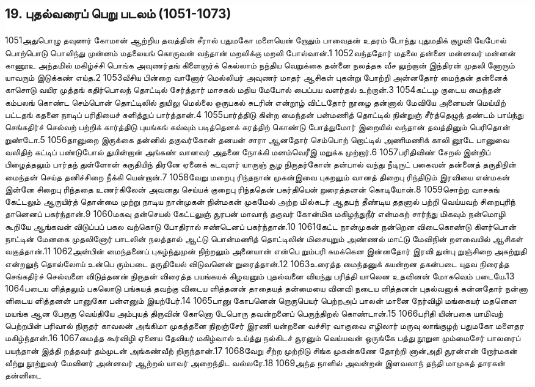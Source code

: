 ## 19. புதல்வரைப் பெறு படலம் (1051-1073)

1051அதுபொழு தவுணர் கோமான் ஆற்றிய தவத்தின் சீரால்
பதுமகோ மளையென் றோதும் பாவைதன் உதரம் போந்து
புதுமதிக் குழவி யேபோல் பொற்பொடு பொலிந்து முன்னம்
மதலையங் கொருவன் வந்தான் மறலிக்கு மறலி போல்வான்.1 1052வந்ததோர் மதலை தன்னை மன்னவர் மன்னன் காணூஉ
அந்தமில் மகிழ்ச்சி பொங்க அவுணர்தங் கிளைஞர்க் கெல்லாம்
நந்திய வெறுக்கை தன்னை நலத்தக வீச லுற்றான்
இந்திரன் முதலி னோரும் யாவரும் இடுக்கண் எய்த.2 1053வீசிய பின்றை வானோர் மெல்லியர் அவுணர் மாதர்
ஆசிகள் புகன்று போற்றி அன்னதோர் மைந்தன் தன்னைக்
காசொடு வயிர முத்தங் கதிர்பொலந் தொட்டில் சேர்த்தார்
மாசகல் மதிய மேபோல் பைப்பய வளர்தல் உற்றான்.3 1054கட்டழ குடைய மைந்தன் கம்பலங் கொண்ட செம்பொன்
தொட்டிலில் துயிலு மெல்லை ஒருபகல் சுடரின் என்றூழ்
விட்டதோர் நூழை தன்னால் மேவியே அனையன் மெய்யிற்
பட்டதங் கதனை நாடிப் பரிதியைச் சுளித்துப் பார்த்தான்.4 1055பார்த்திடு கின்ற மைந்தன் பன்மணித் தொட்டில் நின்றுஞ்
சீர்த்தெழுந் தண்டம் பாய்ந்து செங்கதிர்ச் செல்வற் பற்றிக்
கார்த்திடு புயங்கங் கவ்வும் படித்தெனக் கரத்திற் கொண்டு
போத்துமோர் இறையில் வந்தான் தவத்தினும் பெரிதொன் றுண்டோ.5 1056தானுறை இருக்கை தன்னில் தகுவர்கோன் தனயன் சாரா
ஆனதோர் செம்பொற் றொட்டில் அணிமணிக் காலி னூடே
பானுவை வலிதிற் கட்டிப் பண்டுபோல் துயின்றான் அங்கண்
வானவர் அதனை நோக்கி மனம்வெரீஇ மறுக்க முற்றார்.6 1057பரிதிவிண் சேறல் இன்றிப் பிழைத்தலும் பார்தந் துள்ளோன்
கருதியிந் திரனே ஏனைக் கடவுளர் யாருஞ் சூழ
நிருதர்கோன் தன்பால் வந்து நீடிருட் பகைவன் தன்னைத்
தருதிநின் மைந்தன் செய்த தனிச்சிறை நீக்கி யென்றான்.7 1058வேறு
மறைபு ரிந்தநான் முகன்இவை புகறலும் வானத்
திறைபு ரிந்திடும் இரவியை என்மகன் இன்னே
சிறைபு ரிந்ததை உணர்கிலேன் அவனது செய்யக்
குறைபு ரிந்ததென் பகர்தியென் றுரைத்தனன் கொடியோன்.8 1059சொற்ற வாசகங் கேட்டலும் ஆருயிர்த் தொன்மை
முற்று நாடிய நான்முகன் நின்மகன் முகமேல்
அற்ற மில்சுடர் ஆதபந் தீண்டிய ததனால்
பற்றி வெய்யவற் சிறைபுரிந் தானெனப் பகர்ந்தான்.9 1060மகவு தன்செயல் கேட்டலுஞ் சூரபன் மாவாந்
தகுவர் கோன்மிக மகிழந்துநீர் என்மகற் சார்ந்து
மிகவும் நன்மொழி கூறியே ஆங்கவன் விடுப்பப்
பகல வற்கொடு போதிரால் ஈண்டெனப் பகர்ந்தான்.10 1061கேட்ட நான்முகன் நன்றென விடைகொண்டு கிளர்பொன்
நாட்டின் மேனகை முதலினோர் பாடலின் நலத்தால்
ஆட்டு பொன்மணித் தொட்டிலின் மிசையுறும் அண்ணல்
மாட்டு மேவிநின் றளவையில் ஆசிகள் வகுத்தான்.11 1062அன்பின் மைந்தனைப் புகழ்ந்துமுன் நிற்றலும் அனையான்
என்பெ றும்பரி சுமக்கென இன்னதோர் இரவி
துன்பு றுஞ்சிறை அகற்றுதி என்றலுந் தொல்லோய்
உன்பெ ரும்படை தருதியேல் விடுவனென் றுரைத்தான்.12 1063உரைத்த மைந்தனுக் கயன்றன தகன்படை யுதவ
நிரைத்த செங்கதிர்ச் செல்வனை விடுத்தனன் நிருதன்
விரைத்த பயங்கயக் கிழவனும் புதல்வனை வியந்து
பரித்தி யாலென உதவினன் மோகவெம் படையே.13 1064படைய ளித்தலும் பகலொடு பங்கயத் தவற்கு
விடைய ளித்தனன் தாதையத் தன்மையை வினவி
நடைய ளித்தனன் புதல்வனுக் கன்னதோர் நன்னா
ளிடைய ளித்தனன் பானுகோ பன்எனும் இயற்பேர்.14 1065பானு கோபனென் றொருபெயர் பெற்றஅப் பாலன்
மானை நேர்விழி மங்கையர் மதனென மயங்க
ஆன பேருரு வெய்தியே அம்புயத் திருவின்
கோனொ டேபொரு தவன்றனைப் பெருந்திறல் கொண்டான்.15 1066பரிதி யின்பகை யாமிவற் பெற்றபின் பரிவால்
நிருதர் காவலன் அங்கிமா முகத்தனை நிறஞ்சேர்
இரணி யன்றனை வச்சிர வாகுவை எழிலார்
மருவு லாங்குழற் பதுமகோ மளைதர மகிழ்ந்தான்.16 1067மைத்த கூர்விழி ஏனைய தேவியர் மகிழ்வால்
உய்த்து நல்கிடச் சூரனும் வெய்யவன் ஒருங்கே
பத்து நூறுள மும்மைசேர் பாலரைப் பயந்தான்
இத்தி றத்தவர் தம்முடன் அங்கண்வீற் றிருந்தான்.17 1068வேறு
சீற்ற முற்றிடு சிங்க முகன்கணே
தோற்றி னான்அதி சூரன்என் றோர்மகன்
வீற்று நூற்றுவர் மேவினர் அன்னவர்
ஆற்றல் யாவர் அறைந்திட வல்லரே.18 1069அந்த நாளில் அவன்றன் இளவலாந்
தந்தி மாமுகத் தாரகன் தன்னிடை